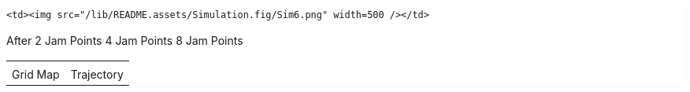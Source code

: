     <td><img src="/lib/README.assets/Simulation.fig/Sim6.png" width=500 /></td>
  </tr>
  <tr align="center">
    <td>After 2 Jam Points</td>
    <td>4 Jam Points</td>
    <td>8 Jam Points</td>
  </tr>
</table>

<table>
  <tr align="center">
    <td><video src='https://github.com/sjpeccoud/Swarm-Control/assets/97267956/ed35356b-23c0-4a76-bec4-c33b56b0f366' width=500/></video></td>
    <td><video src='https://github.com/sjpeccoud/Swarm-Control/assets/97267956/43f56d45-beb3-4f8d-b072-119de223aa14' width=500/></video></td>
  </tr>
  <tr align="center">
    <td>Grid Map</td>
    <td>Trajectory</td>
  </tr>
</table>
